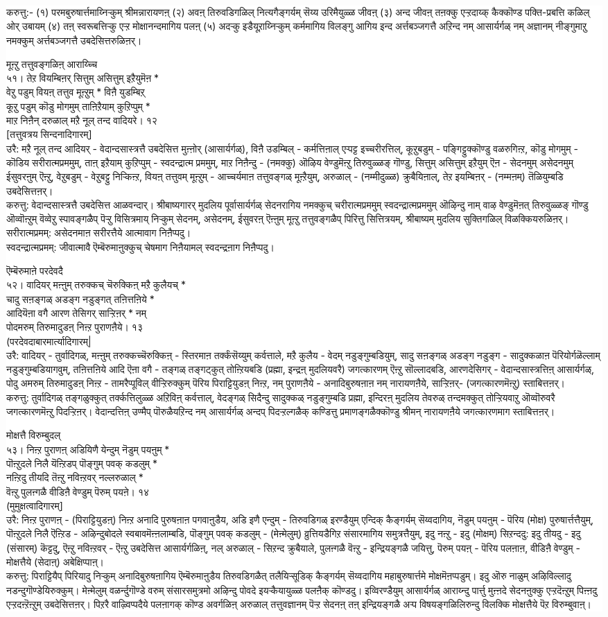करुत्तु:- (१) परमबुरुषार्त्तमाय्निऱ्कुम् श्रीमन्नारायणऩ् (२) अवऩ् तिरुवडिगळिल् नित्यगैङ्गर्यम् सॆय्य उरिमैयुळ्ळ जीवऩ् (३) अन्द जीवऩ् तऩक्कु एऱ्ऱदाय्क् कैक्कॊण्ड पक्ति-प्रबत्ति कळिल् ओर् उबायम् (४) तऩ् स्वरूबत्तिऱ्कु एऱ्ऱ मोक्षानन्दमागिय पलऩ् (५) अदऱ्कु इडैयूऱाय्निऱ्कुम् कर्ममागिय विलङ्गु आगिय इन्द अर्त्तबञ्जगत्तै अऱिन्द नम् आसार्यर्गळ् नम् अज्ञानम् नीङ्गुमाऱु नमक्कुम् अर्त्तबञ्जगत्तै उबदेसित्तरुळिऩर्।

मूऩ्ऱु तत्तुवङ्गळिऩ् आराय्च्चि  
५१। तेऱ वियम्बिऩर् सित्तुम् असित्तुम् इऱैयुमॆऩ *  
वेऱु पडुम् वियऩ् तत्तुव मूऩ्ऱुम् * विऩै युडम्बिऱ्  
कूऱु पडुम् कॊडु मोगमुम् ताऩिऱैयाम् कुऱिप्पुम् *  
माऱ निऩैन् दरुळाल् मऱै नूल् तन्द वादियरे। १२  
[तत्तुवत्रय सिन्दनादिगारम्]  
उरै: मऱै नूल् तन्द आदियर् - वेदान्दसास्त्रत्तै उबदेसित्त मुऩ्ऩोर् (आसार्यर्गळ्), विऩै उडम्बिल् - कर्मत्तिऩाल् एऱ्पट्ट इच्चरीरत्तिल्, कूऱुबडुम् - पङ्गिट्टुक्कॊण्डु वळरुगिऩ्ऱ, कॊडु मोगमुम् - कॊडिय सरीरात्मप्रममुम्, ताऩ् इऱैयाम् कुऱिप्पुम् - स्वदन्द्रात्म प्रममुम्, माऱ निऩैन्दु - (नमक्कु) ऒऴिय वेण्डुमॆऩ्ऱु तिरुवुळ्ळङ् गॊण्डु, सित्तुम् असित्तुम् इऱैयुम् ऎऩ - सेदनमुम् असेदनमुम् ईसुवरऩुम् ऎऩ्ऱु, वेऱुबडुम् - वेऱुबट्टु निऱ्किऩ्ऱ, वियऩ् तत्तुवम् मूऩ्ऱुम् - आच्चर्यमाऩ तत्तुवङ्गळ् मूऩ्ऱैयुम्, अरुळाल् - (नम्मीदुळ्ळ) क्रुबैयिऩाल्, तेऱ इयम्बिऩर् - (नम्मऩम्) तॆळियुम्बडि उबदेसित्तऩर्।  
करुत्तु: वेदान्दसास्त्रत्तै उबदेसित्त आळवन्दार्। श्रीबाष्यगारर् मुदलिय पूर्वासार्यर्गळ् सेदनरागिय नमक्कुच् चरीरात्मप्रममुम् स्वदन्द्रात्मप्रममुम् ऒऴिन्दु नाम् वाऴ वेण्डुमॆऩत् तिरुवुळ्ळङ् गॊण्डु ऒव्वॊऩ्ऱुम् वॆव्वेऱु स्पावङ्गळैप् पॆऱ्ऱु विसित्रमाय् निऱ्कुम् सेदनम्, असेदनम्, ईसुवरऩ् ऎऩ्ऩुम् मूऩ्ऱु तत्तुवङ्गळैप् पिरित्तु सित्तित्रयम्, श्रीबाष्यम् मुदलिय सुक्तिगळिल् विळक्कियरुळिऩर्।  
सरीरात्मप्रमम्: असेदनमाऩ सरीरत्तैये आत्मावाग निऩैप्पदु।  
स्वदन्द्रात्मप्रमम्: जीवात्मावै ऎम्बॆरुमाऩुक्कुच् चेषमाग निऩैयामल् स्वदन्द्रऩाग निऩैप्पदु।

ऎम्बॆरुमाऩे परदेवदै  
५२। वादियर् मऩ्ऩुम् तरुक्कच् चॆरुक्किऩ् मऱै कुलैयच् *  
चादु सऩङ्गळ् अडङ्ग नडुङ्गत् तऩित्तऩिये *  
आदियॆऩा वगै आरण तेसिगर् साऱ्ऱिऩर् * नम्  
पोदमरुम् तिरुमादुडऩ् निऩ्ऱ पुराणऩैये। १३  
(परदेवदाबारमार्त्यादिगारम्|  
उरै: वादियर् - तुर्वादिगळ्, मऩ्ऩुम् तरुक्कच्चॆरुक्किऩ् - स्तिरमाऩ तर्क्कंसॆय्युम् कर्वत्ताले, मऱै कुलैय - वेदम् नडुङ्गुम्बडियुम्, सादु सऩङ्गळ् अडङ्ग नडुङ्ग - सादुक्कळाऩ पॆरियोर्गळॆल्लाम् नडुङ्गुम्बडियागवुम्, तऩित्तऩिये आदि ऎऩा वगै - तङ्गळ् तङ्गट्कुत् तोऩ्ऱियबडि (प्रह्मा, इन्द्रऩ् मुदलियवरै) जगत्कारणम् ऎऩ्ऱु सॊल्लादबडि, आरणदेसिगर् - वेदान्दसास्त्रत्तिऩ् आसार्यर्गळ्, पोदु अमरुम् तिरुमादुडऩ् निऩ्ऱ - तामरैप्पूविल् वीऱ्ऱिरुक्कुम् पॆरिय पिराट्टियुडऩ् निऩ्ऱ, नम् पुराणऩैये - अनादिबुरुषऩाऩ नम् नारायणऩैये, साऱ्ऱिऩर्- (जगत्कारणमॆऩ्ऱु) स्ताबित्तऩर्।  
करुत्तु: तुर्वादिगळ् तङ्गळुक्कुत् तर्क्कत्तिलुळ्ळ अऱिविऩ् कर्वत्ताल्, वेदङ्गळ् सिदैन्दु सादुक्कळ् नडुङ्गुम्बडि प्रह्मा, इन्दिरऩ् मुदलिय तेवरुळ् तन्दमक्कुत् तोऱ्ऱियवाऱु ऒव्वॊरुवरै जगत्कारणमॆऩ्ऱु पिदऱ्ऱिऩर्। वेदान्दत्तिऩ् उण्मैप् पॊरुळैयऱिन्द नम् आसार्यर्गळ् अन्दप् पिदऱ्ऱल्गळैक् कण्डित्तु प्रमाणङ्गळैक्कॊण्डु श्रीमन् नारायणऩैये जगत्कारणमाग स्ताबित्तऩर्।

मोक्षत्तै विरुम्बुदल्  
५३। निऩ्ऱ पुराणऩ् अडियिणै येन्दुम् नॆडुम् पयऩुम् *  
पॊऩ्ऱुदले निलै यॆऩ्ऱिडप् पॊङ्गुम् पवक् कडलुम् *  
नऩ्ऱिदु तीयदि तॆऩ्ऱु नविऩ्ऱवर् नल्लरुळाल् *  
वॆऩ्ऱु पुलऩ्गळै वीडिऩै वेण्डुम् पॆरुम् पयऩे। १४  
(मुमुक्षत्वादिगारम्]  
उरै: निऩ्ऱ पुराणऩ् - (पिराट्टियुडऩ्) निऩ्ऱ अनादि पुरुषऩाऩ पगवाऩुडैय, अडि इणै एन्दुम् - तिरुवडिगळ् इरण्डैयुम् एन्दिक् कैङ्गर्यम् सॆय्वदागिय, नॆडुम् पयऩुम् - पॆरिय (मोक्ष) पुरुषार्त्तत्तैयुम्, पॊऩ्ऱुदले निलै ऎऩ्ऱिड - अऴिन्दुबोदले स्वबावमॆऩ्ऩलाम्बडि, पॊङ्गुम् पवक् कडलुम् - (मेऩ्मेलुम्) व्रुत्तियडैगिऱ संसारमागिय समुत्रत्तैयुम्, इदु नऩ्ऱु - इदु (मोक्षम्) सिऱन्ददु: इदु तीयदु - इदु (संसारम्) कॆट्टदु, ऎऩ्ऱु नविऩ्ऱवर् - ऎऩ्ऱु उबदेसित्त आसार्यर्गळिऩ्, नल् अरुळाल् - सिऱन्द क्रुबैयाले, पुलऩ्गळै वॆऩ्ऱु - इन्द्रियङ्गळै जयित्तु, पॆरुम् पयऩ् - पॆरिय पलऩाऩ, वीडिऩै वेण्डुम् - मोक्षत्तैये (सेदाऩ्) अबेक्षिप्पाऩ्।  
करुत्तु: पिराट्टियैप् पिरियादु निऱ्कुम् अनादिबुरुषऩागिय ऎम्बॆरुमाऩुडैय तिरुवडिगळैत् तलैयिऱ्सूडिक् कैङ्गर्यम् सॆय्वदागिय महाबुरुषार्त्तमे मोक्षमॆऩप्पडुम्। इदु ऒरु नाळुम् अऴिविल्लादु नडन्दुगॊण्डेयिरुक्कुम्। मेऩ्मेलुम् वळर्न्दुगॊण्डे वरुम् संसारसमुत्रमो अऴिन्दु पोवदे इयऱ्कैयायुळ्ळ पलऩैक् कॊण्डदु। इव्विरण्डैयुम् आसार्यर्गळ् आराय्न्दु पार्त्तु मुऩ्ऩदे सेदनऩुक्कु एऱ्ऱदॆऩ्ऱुम् पिऩ्ऩदु एऱ्ऱदऩ्ऱॆऩ्ऱुम् उबदेसित्तऩर्। पिऱरै वाऴ्विप्पदैये पलऩागक् कॊण्ड अवर्गळिऩ् अरुळाल् तत्तुवज्ञानम् पॆऱ्ऱ सेदनऩ् तऩ् इन्द्रियङ्गळै अऱ्प विषयङ्गळिलिरुन्दु विलक्कि मोक्षत्तैये पॆऱ विरुम्बुवाऩ्।
